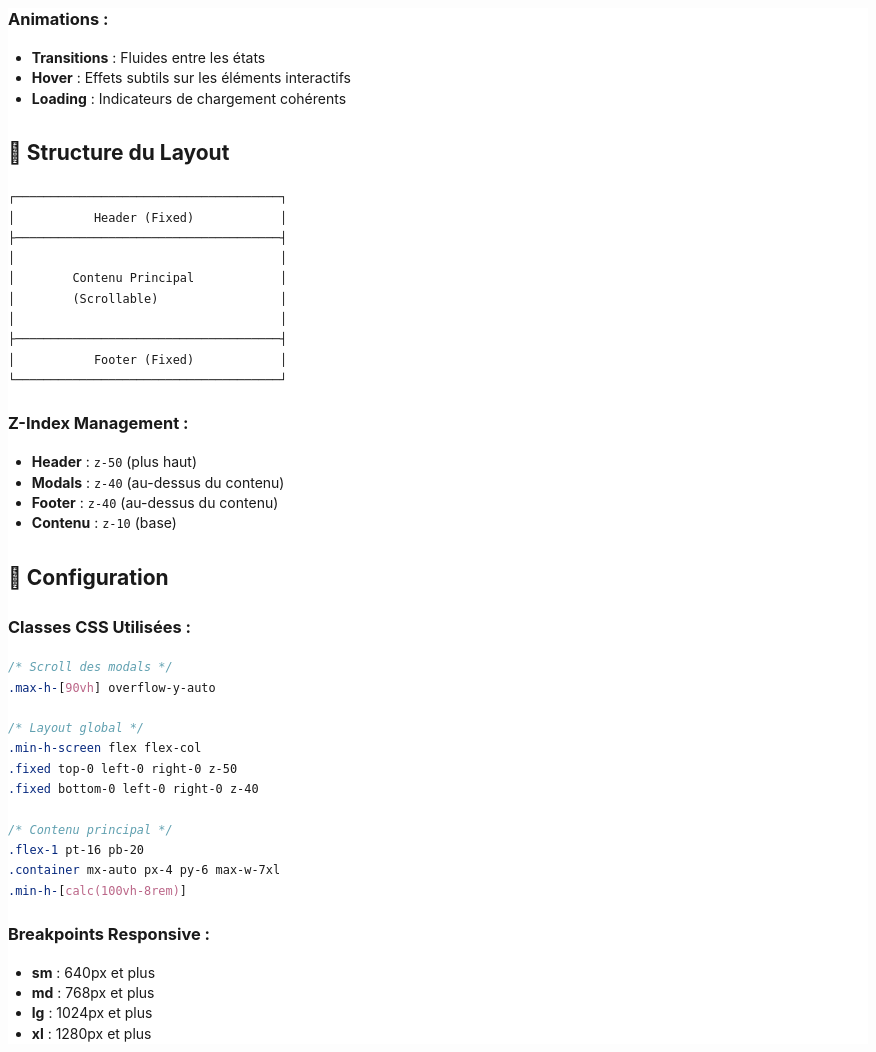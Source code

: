 ### **Animations :**
- **Transitions** : Fluides entre les états
- **Hover** : Effets subtils sur les éléments interactifs
- **Loading** : Indicateurs de chargement cohérents

## 📱 **Structure du Layout**

```
┌─────────────────────────────────────┐
│           Header (Fixed)            │
├─────────────────────────────────────┤
│                                     │
│        Contenu Principal            │
│        (Scrollable)                 │
│                                     │
├─────────────────────────────────────┤
│           Footer (Fixed)            │
└─────────────────────────────────────┘
```

### **Z-Index Management :**
- **Header** : `z-50` (plus haut)
- **Modals** : `z-40` (au-dessus du contenu)
- **Footer** : `z-40` (au-dessus du contenu)
- **Contenu** : `z-10` (base)

## 🔧 **Configuration**

### **Classes CSS Utilisées :**
```css
/* Scroll des modals */
.max-h-[90vh] overflow-y-auto

/* Layout global */
.min-h-screen flex flex-col
.fixed top-0 left-0 right-0 z-50
.fixed bottom-0 left-0 right-0 z-40

/* Contenu principal */
.flex-1 pt-16 pb-20
.container mx-auto px-4 py-6 max-w-7xl
.min-h-[calc(100vh-8rem)]
```

### **Breakpoints Responsive :**
- **sm** : 640px et plus
- **md** : 768px et plus
- **lg** : 1024px et plus
- **xl** : 1280px et plus
